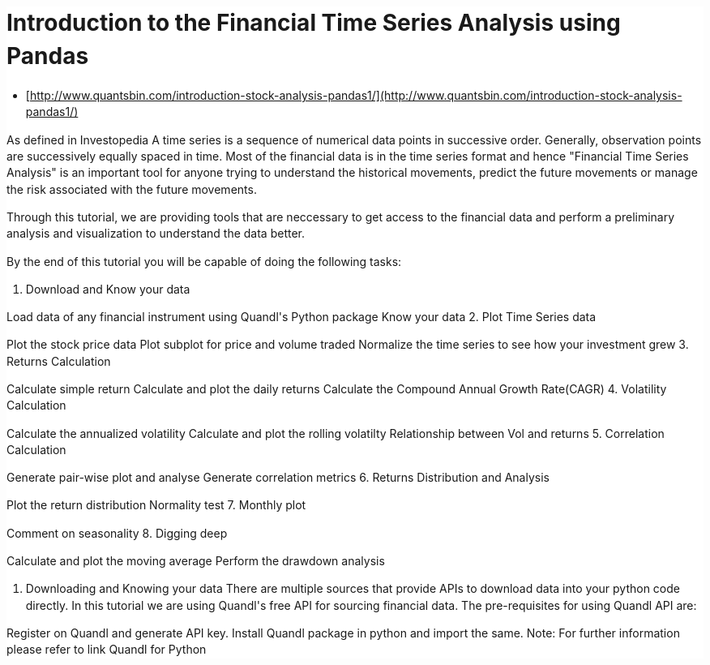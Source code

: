 Introduction to the Financial Time Series Analysis using Pandas
===
- [http://www.quantsbin.com/introduction-stock-analysis-pandas1/](http://www.quantsbin.com/introduction-stock-analysis-pandas1/)

As defined in Investopedia A time series is a sequence of numerical data points in successive order. Generally, observation points are successively equally spaced in time. Most of the financial data is in the time series format and hence "Financial Time Series Analysis" is an important tool for anyone trying to understand the historical movements, predict the future movements or manage the risk associated with the future movements.

Through this tutorial, we are providing tools that are neccessary to get access to the financial data and perform a preliminary analysis and visualization to understand the data better.

By the end of this tutorial you will be capable of doing the following tasks:
1. Download and Know your data

Load data of any financial instrument using Quandl's Python package
Know your data
2. Plot Time Series data

Plot the stock price data
Plot subplot for price and volume traded
Normalize the time series to see how your investment grew
3. Returns Calculation

Calculate simple return
Calculate and plot the daily returns
Calculate the Compound Annual Growth Rate(CAGR)
4. Volatility Calculation

Calculate the annualized volatility
Calculate and plot the rolling volatilty
Relationship between Vol and returns
5. Correlation Calculation

Generate pair-wise plot and analyse
Generate correlation metrics
6. Returns Distribution and Analysis

Plot the return distribution
Normality test
7. Monthly plot

Comment on seasonality
8. Digging deep

Calculate and plot the moving average
Perform the drawdown analysis
1. Downloading and Knowing your data
There are multiple sources that provide APIs to download data into your python code directly.
In this tutorial we are using Quandl's free API for sourcing financial data. The pre-requisites for using Quandl API are:

Register on Quandl and generate API key.
Install Quandl package in python and import the same.
Note: For further information please refer to link Quandl for Python
